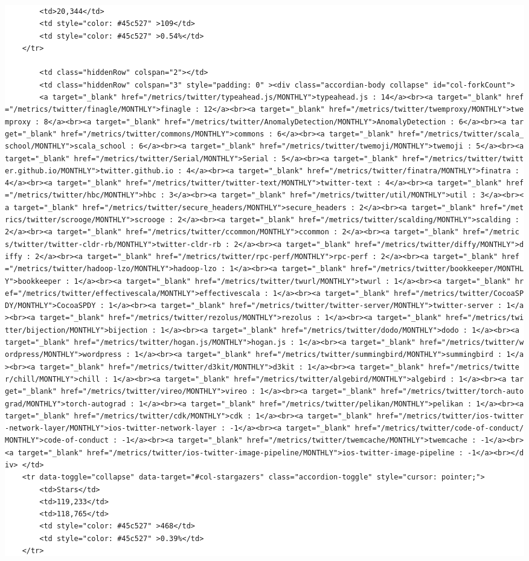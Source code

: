             <td>20,344</td>
            <td style="color: #45c527" >109</td>
            <td style="color: #45c527" >0.54%</td>
        </tr>
        
            <td class="hiddenRow" colspan="2"></td>
            <td class="hiddenRow" colspan="3" style="padding: 0" ><div class="accordian-body collapse" id="col-forkCount">
            <a target="_blank" href="/metrics/twitter/typeahead.js/MONTHLY">typeahead.js : 14</a><br><a target="_blank" href="/metrics/twitter/finagle/MONTHLY">finagle : 12</a><br><a target="_blank" href="/metrics/twitter/twemproxy/MONTHLY">twemproxy : 8</a><br><a target="_blank" href="/metrics/twitter/AnomalyDetection/MONTHLY">AnomalyDetection : 6</a><br><a target="_blank" href="/metrics/twitter/commons/MONTHLY">commons : 6</a><br><a target="_blank" href="/metrics/twitter/scala_school/MONTHLY">scala_school : 6</a><br><a target="_blank" href="/metrics/twitter/twemoji/MONTHLY">twemoji : 5</a><br><a target="_blank" href="/metrics/twitter/Serial/MONTHLY">Serial : 5</a><br><a target="_blank" href="/metrics/twitter/twitter.github.io/MONTHLY">twitter.github.io : 4</a><br><a target="_blank" href="/metrics/twitter/finatra/MONTHLY">finatra : 4</a><br><a target="_blank" href="/metrics/twitter/twitter-text/MONTHLY">twitter-text : 4</a><br><a target="_blank" href="/metrics/twitter/hbc/MONTHLY">hbc : 3</a><br><a target="_blank" href="/metrics/twitter/util/MONTHLY">util : 3</a><br><a target="_blank" href="/metrics/twitter/secure_headers/MONTHLY">secure_headers : 2</a><br><a target="_blank" href="/metrics/twitter/scrooge/MONTHLY">scrooge : 2</a><br><a target="_blank" href="/metrics/twitter/scalding/MONTHLY">scalding : 2</a><br><a target="_blank" href="/metrics/twitter/ccommon/MONTHLY">ccommon : 2</a><br><a target="_blank" href="/metrics/twitter/twitter-cldr-rb/MONTHLY">twitter-cldr-rb : 2</a><br><a target="_blank" href="/metrics/twitter/diffy/MONTHLY">diffy : 2</a><br><a target="_blank" href="/metrics/twitter/rpc-perf/MONTHLY">rpc-perf : 2</a><br><a target="_blank" href="/metrics/twitter/hadoop-lzo/MONTHLY">hadoop-lzo : 1</a><br><a target="_blank" href="/metrics/twitter/bookkeeper/MONTHLY">bookkeeper : 1</a><br><a target="_blank" href="/metrics/twitter/twurl/MONTHLY">twurl : 1</a><br><a target="_blank" href="/metrics/twitter/effectivescala/MONTHLY">effectivescala : 1</a><br><a target="_blank" href="/metrics/twitter/CocoaSPDY/MONTHLY">CocoaSPDY : 1</a><br><a target="_blank" href="/metrics/twitter/twitter-server/MONTHLY">twitter-server : 1</a><br><a target="_blank" href="/metrics/twitter/rezolus/MONTHLY">rezolus : 1</a><br><a target="_blank" href="/metrics/twitter/bijection/MONTHLY">bijection : 1</a><br><a target="_blank" href="/metrics/twitter/dodo/MONTHLY">dodo : 1</a><br><a target="_blank" href="/metrics/twitter/hogan.js/MONTHLY">hogan.js : 1</a><br><a target="_blank" href="/metrics/twitter/wordpress/MONTHLY">wordpress : 1</a><br><a target="_blank" href="/metrics/twitter/summingbird/MONTHLY">summingbird : 1</a><br><a target="_blank" href="/metrics/twitter/d3kit/MONTHLY">d3kit : 1</a><br><a target="_blank" href="/metrics/twitter/chill/MONTHLY">chill : 1</a><br><a target="_blank" href="/metrics/twitter/algebird/MONTHLY">algebird : 1</a><br><a target="_blank" href="/metrics/twitter/vireo/MONTHLY">vireo : 1</a><br><a target="_blank" href="/metrics/twitter/torch-autograd/MONTHLY">torch-autograd : 1</a><br><a target="_blank" href="/metrics/twitter/pelikan/MONTHLY">pelikan : 1</a><br><a target="_blank" href="/metrics/twitter/cdk/MONTHLY">cdk : 1</a><br><a target="_blank" href="/metrics/twitter/ios-twitter-network-layer/MONTHLY">ios-twitter-network-layer : -1</a><br><a target="_blank" href="/metrics/twitter/code-of-conduct/MONTHLY">code-of-conduct : -1</a><br><a target="_blank" href="/metrics/twitter/twemcache/MONTHLY">twemcache : -1</a><br><a target="_blank" href="/metrics/twitter/ios-twitter-image-pipeline/MONTHLY">ios-twitter-image-pipeline : -1</a><br></div> </td>
        <tr data-toggle="collapse" data-target="#col-stargazers" class="accordion-toggle" style="cursor: pointer;">
            <td>Stars</td>
            <td>119,233</td>
            <td>118,765</td>
            <td style="color: #45c527" >468</td>
            <td style="color: #45c527" >0.39%</td>
        </tr>
        